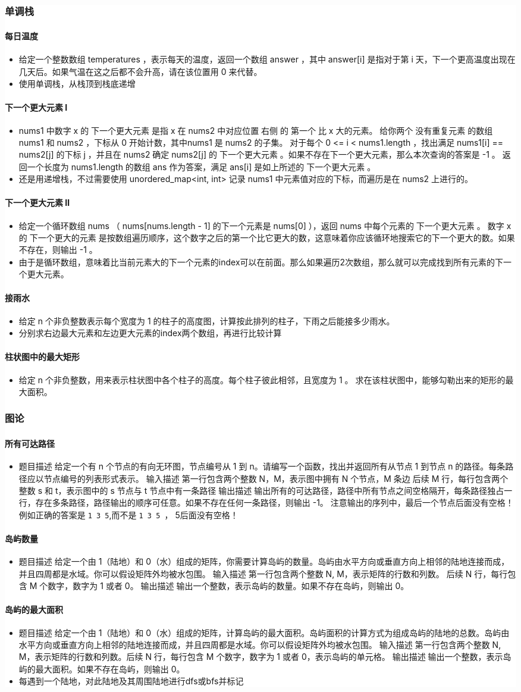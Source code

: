 ### 单调栈

#### 每日温度
- 给定一个整数数组 temperatures ，表示每天的温度，返回一个数组 answer ，其中 answer[i] 是指对于第 i 天，下一个更高温度出现在几天后。如果气温在这之后都不会升高，请在该位置用 0 来代替。
- 使用单调栈，从栈顶到栈底递增

#### 下一个更大元素 Ⅰ
- nums1 中数字 x 的 下一个更大元素 是指 x 在 nums2 中对应位置 右侧 的 第一个 比 x 大的元素。
给你两个 没有重复元素 的数组 nums1 和 nums2 ，下标从 0 开始计数，其中nums1 是 nums2 的子集。
对于每个 0 <= i < nums1.length ，找出满足 nums1[i] == nums2[j] 的下标 j ，并且在 nums2 确定 nums2[j] 的 下一个更大元素 。如果不存在下一个更大元素，那么本次查询的答案是 -1 。
返回一个长度为 nums1.length 的数组 ans 作为答案，满足 ans[i] 是如上所述的 下一个更大元素 。
- 还是用递增栈，不过需要使用 unordered_map<int, int> 记录 nums1 中元素值对应的下标，而遍历是在 nums2 上进行的。

#### 下一个更大元素 Ⅱ
- 给定一个循环数组 nums （ nums[nums.length - 1] 的下一个元素是 nums[0] ），返回 nums 中每个元素的 下一个更大元素 。
数字 x 的 下一个更大的元素 是按数组遍历顺序，这个数字之后的第一个比它更大的数，这意味着你应该循环地搜索它的下一个更大的数。如果不存在，则输出 -1 。
- 由于是循环数组，意味着比当前元素大的下一个元素的index可以在前面。那么如果遍历2次数组，那么就可以完成找到所有元素的下一个更大元素。

#### 接雨水
- 给定 n 个非负整数表示每个宽度为 1 的柱子的高度图，计算按此排列的柱子，下雨之后能接多少雨水。
- 分别求右边最大元素和左边更大元素的index两个数组，再进行比较计算

#### 柱状图中的最大矩形
- 给定 n 个非负整数，用来表示柱状图中各个柱子的高度。每个柱子彼此相邻，且宽度为 1 。
求在该柱状图中，能够勾勒出来的矩形的最大面积。

### 图论

#### 所有可达路径
- 题目描述
给定一个有 n 个节点的有向无环图，节点编号从 1 到 n。请编写一个函数，找出并返回所有从节点 1 到节点 n 的路径。每条路径应以节点编号的列表形式表示。
输入描述
第一行包含两个整数 N，M，表示图中拥有 N 个节点，M 条边
后续 M 行，每行包含两个整数 s 和 t，表示图中的 s 节点与 t 节点中有一条路径
输出描述
输出所有的可达路径，路径中所有节点之间空格隔开，每条路径独占一行，存在多条路径，路径输出的顺序可任意。如果不存在任何一条路径，则输出 -1。
注意输出的序列中，最后一个节点后面没有空格！ 例如正确的答案是 `1 3 5`,而不是 `1 3 5 `， 5后面没有空格！

#### 岛屿数量
- 题目描述
给定一个由 1（陆地）和 0（水）组成的矩阵，你需要计算岛屿的数量。岛屿由水平方向或垂直方向上相邻的陆地连接而成，并且四周都是水域。你可以假设矩阵外均被水包围。
输入描述
第一行包含两个整数 N, M，表示矩阵的行数和列数。
后续 N 行，每行包含 M 个数字，数字为 1 或者 0。
输出描述
输出一个整数，表示岛屿的数量。如果不存在岛屿，则输出 0。

#### 岛屿的最大面积
- 题目描述
给定一个由 1（陆地）和 0（水）组成的矩阵，计算岛屿的最大面积。岛屿面积的计算方式为组成岛屿的陆地的总数。岛屿由水平方向或垂直方向上相邻的陆地连接而成，并且四周都是水域。你可以假设矩阵外均被水包围。
输入描述
第一行包含两个整数 N, M，表示矩阵的行数和列数。后续 N 行，每行包含 M 个数字，数字为 1 或者 0，表示岛屿的单元格。
输出描述
输出一个整数，表示岛屿的最大面积。如果不存在岛屿，则输出 0。
- 每遇到一个陆地，对此陆地及其周围陆地进行dfs或bfs并标记
